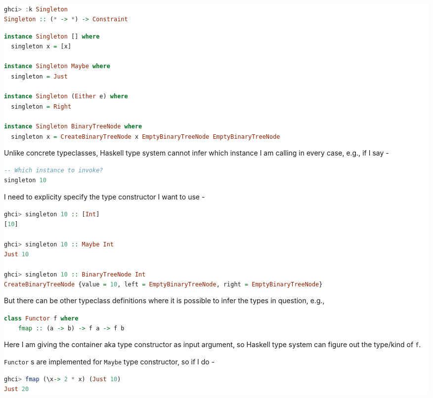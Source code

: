 ```haskell
ghci> :k Singleton
Singleton :: (* -> *) -> Constraint
```

```haskell
instance Singleton [] where
  singleton x = [x]

instance Singleton Maybe where
  singleton = Just

instance Singleton (Either e) where
  singleton = Right

instance Singleton BinaryTreeNode where
  singleton x = CreateBinaryTreeNode x EmptyBinaryTreeNode EmptyBinaryTreeNode
```

Unlike concrete typeclasses, Haskell type system cannot infer which instance I am calling in every case, e.g., if I say -

```haskell
-- Which instance to invoke?
singleton 10
```

I need to explicity specify the type constructor I want to use -

```haskell
ghci> singleton 10 :: [Int]
[10]

ghci> singleton 10 :: Maybe Int
Just 10

ghci> singleton 10 :: BinaryTreeNode Int
CreateBinaryTreeNode {value = 10, left = EmptyBinaryTreeNode, right = EmptyBinaryTreeNode}
```

But there can be other typeclass definitions where it is possible to infer the types in question, e.g.,

```haskell
class Functor f where
	fmap :: (a -> b) -> f a -> f b
```

Here I am giving the container aka type constructor as input argument, so Haskell type system can figure out the type/kind of `f`.

`Functor` s are implemented for `Maybe` type constructor, so if I do -

```haskell
ghci> fmap (\x-> 2 * x) (Just 10)
Just 20
```
